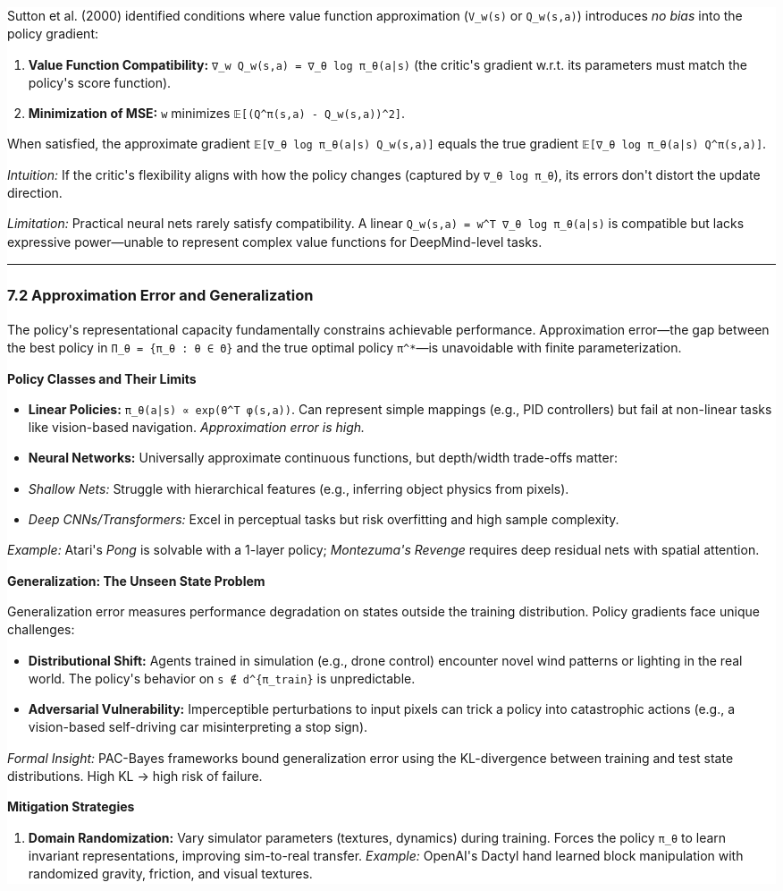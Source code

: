 Sutton et al. (2000) identified conditions where value function approximation (`V_w(s)` or `Q_w(s,a)`) introduces *no bias* into the policy gradient:

1.  **Value Function Compatibility:** `∇_w Q_w(s,a) = ∇_θ log π_θ(a|s)` (the critic's gradient w.r.t. its parameters must match the policy's score function).

2.  **Minimization of MSE:** `w` minimizes `𝔼[(Q^π(s,a) - Q_w(s,a))^2]`.  

When satisfied, the approximate gradient `𝔼[∇_θ log π_θ(a|s) Q_w(s,a)]` equals the true gradient `𝔼[∇_θ log π_θ(a|s) Q^π(s,a)]`.  

*Intuition:* If the critic's flexibility aligns with how the policy changes (captured by `∇_θ log π_θ`), its errors don't distort the update direction.  

*Limitation:* Practical neural nets rarely satisfy compatibility. A linear `Q_w(s,a) = w^T ∇_θ log π_θ(a|s)` is compatible but lacks expressive power—unable to represent complex value functions for DeepMind-level tasks.

---

### 7.2 Approximation Error and Generalization

The policy's representational capacity fundamentally constrains achievable performance. Approximation error—the gap between the best policy in `Π_θ = {π_θ : θ ∈ Θ}` and the true optimal policy `π^*`—is unavoidable with finite parameterization.

**Policy Classes and Their Limits**  

- **Linear Policies:** `π_θ(a|s) ∝ exp(θ^T φ(s,a))`. Can represent simple mappings (e.g., PID controllers) but fail at non-linear tasks like vision-based navigation. *Approximation error is high.*  

- **Neural Networks:** Universally approximate continuous functions, but depth/width trade-offs matter:

- *Shallow Nets:* Struggle with hierarchical features (e.g., inferring object physics from pixels).

- *Deep CNNs/Transformers:* Excel in perceptual tasks but risk overfitting and high sample complexity.  

*Example:* Atari's *Pong* is solvable with a 1-layer policy; *Montezuma's Revenge* requires deep residual nets with spatial attention.

**Generalization: The Unseen State Problem**  

Generalization error measures performance degradation on states outside the training distribution. Policy gradients face unique challenges:

- **Distributional Shift:** Agents trained in simulation (e.g., drone control) encounter novel wind patterns or lighting in the real world. The policy's behavior on `s ∉ d^{π_train}` is unpredictable.

- **Adversarial Vulnerability:** Imperceptible perturbations to input pixels can trick a policy into catastrophic actions (e.g., a vision-based self-driving car misinterpreting a stop sign).  

*Formal Insight:* PAC-Bayes frameworks bound generalization error using the KL-divergence between training and test state distributions. High KL → high risk of failure.  

**Mitigation Strategies**  

1.  **Domain Randomization:** Vary simulator parameters (textures, dynamics) during training. Forces the policy `π_θ` to learn invariant representations, improving sim-to-real transfer. *Example:* OpenAI's Dactyl hand learned block manipulation with randomized gravity, friction, and visual textures.  
